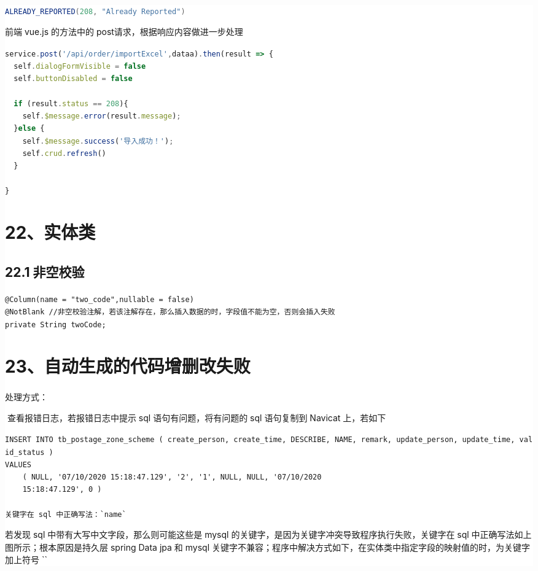 ```java
ALREADY_REPORTED(208, "Already Reported")
```



前端 vue.js 的方法中的 post请求，根据响应内容做进一步处理

```js
service.post('/api/order/importExcel',dataa).then(result => {
  self.dialogFormVisible = false
  self.buttonDisabled = false

  if (result.status == 208){
    self.$message.error(result.message);
  }else {
    self.$message.success('导入成功！');
    self.crud.refresh()
  }

}
```





# 22、实体类

## 	22.1 非空校验

```
@Column(name = "two_code",nullable = false)
@NotBlank //非空校验注解，若该注解存在，那么插入数据的时，字段值不能为空，否则会插入失败
private String twoCode;
```




# 23、自动生成的代码增删改失败

处理方式：

​	查看报错日志，若报错日志中提示 sql 语句有问题，将有问题的 sql 语句复制到 Navicat 上，若如下

```
INSERT INTO tb_postage_zone_scheme ( create_person, create_time, DESCRIBE, NAME, remark, update_person, update_time, valid_status )
VALUES
	( NULL, '07/10/2020 15:18:47.129', '2', '1', NULL, NULL, '07/10/2020 
	15:18:47.129', 0 )
	
关键字在 sql 中正确写法：`name`
```

若发现 sql 中带有大写中文字段，那么则可能这些是 mysql 的关键字，是因为关键字冲突导致程序执行失败，关键字在 sql 中正确写法如上图所示；根本原因是持久层 spring Data jpa 和 mysql 关键字不兼容；程序中解决方式如下，在实体类中指定字段的映射值的时，为关键字加上符号 `` 
